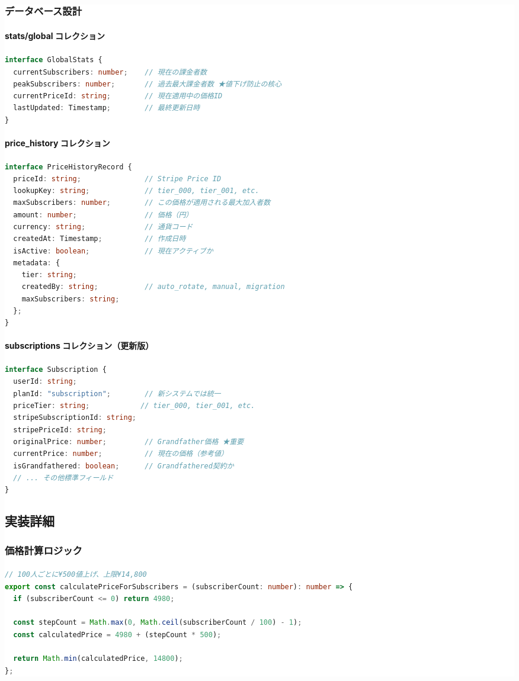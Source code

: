 ### データベース設計

#### stats/global コレクション
```typescript
interface GlobalStats {
  currentSubscribers: number;    // 現在の課金者数
  peakSubscribers: number;       // 過去最大課金者数 ★値下げ防止の核心
  currentPriceId: string;        // 現在適用中の価格ID
  lastUpdated: Timestamp;        // 最終更新日時
}
```

#### price_history コレクション
```typescript
interface PriceHistoryRecord {
  priceId: string;               // Stripe Price ID
  lookupKey: string;             // tier_000, tier_001, etc.
  maxSubscribers: number;        // この価格が適用される最大加入者数
  amount: number;                // 価格（円）
  currency: string;              // 通貨コード
  createdAt: Timestamp;          // 作成日時
  isActive: boolean;             // 現在アクティブか
  metadata: {
    tier: string;
    createdBy: string;           // auto_rotate, manual, migration
    maxSubscribers: string;
  };
}
```

#### subscriptions コレクション（更新版）
```typescript
interface Subscription {
  userId: string;
  planId: "subscription";        // 新システムでは統一
  priceTier: string;            // tier_000, tier_001, etc.
  stripeSubscriptionId: string;
  stripePriceId: string;
  originalPrice: number;         // Grandfather価格 ★重要
  currentPrice: number;          // 現在の価格（参考値）
  isGrandfathered: boolean;      // Grandfathered契約か
  // ... その他標準フィールド
}
```

## 実装詳細

### 価格計算ロジック

```typescript
// 100人ごとに¥500値上げ、上限¥14,800
export const calculatePriceForSubscribers = (subscriberCount: number): number => {
  if (subscriberCount <= 0) return 4980;
  
  const stepCount = Math.max(0, Math.ceil(subscriberCount / 100) - 1);
  const calculatedPrice = 4980 + (stepCount * 500);
  
  return Math.min(calculatedPrice, 14800);
};
```
